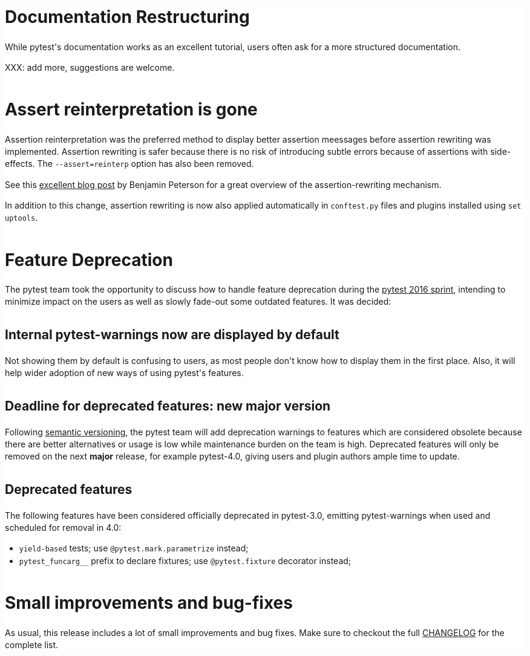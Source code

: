 # Documentation Restructuring

While pytest's documentation works as an excellent tutorial, users often ask for a more structured documentation.

XXX: add more, suggestions are welcome.


# Assert reinterpretation is gone

Assertion reinterpretation was the preferred method to display better assertion meessages before assertion rewriting was implemented. Assertion rewriting is safer because there is no risk of introducing subtle errors because of assertions with side-effects. The `--assert=reinterp` option has also been removed.

See this [excellent blog post](http://pybites.blogspot.com.br/2011/07/behind-scenes-of-pytests-new-assertion.html) by Benjamin Peterson for a great overview of the assertion-rewriting mechanism.

In addition to this change, assertion rewriting is now also applied automatically in `conftest.py` files and plugins installed using `setuptools`.

# Feature Deprecation

The pytest team took the opportunity to discuss how to handle feature deprecation during the [pytest 2016 sprint]({filename}pytest-development-sprint.md), intending to minimize impact on the users as well as slowly fade-out some outdated features. It was decided:

## Internal pytest-warnings now are displayed by default

Not showing them by default is confusing to users, as most people don't know how to display them in the first place. Also, it will help wider adoption of new ways of using pytest's features.

## Deadline for deprecated features: new major version

Following [semantic versioning](http://semver.org/), the pytest team will add deprecation warnings to features which are considered obsolete because there are better alternatives or usage is low while maintenance burden on the team is high. Deprecated features will only be removed on the next **major** release, for example pytest-4.0, giving users and plugin authors ample time to update. 

## Deprecated features

The following features have been considered officially deprecated in pytest-3.0, emitting pytest-warnings when used and scheduled for removal in 4.0:

* `yield-based` tests; use `@pytest.mark.parametrize` instead;
* `pytest_funcarg__` prefix to declare fixtures; use `@pytest.fixture` decorator instead;

# Small improvements and bug-fixes

As usual, this release includes a lot of small improvements and bug fixes. Make sure to checkout the full [CHANGELOG](http://doc.pytest.org/en/latest/changelog.html) for the complete list.


 
 